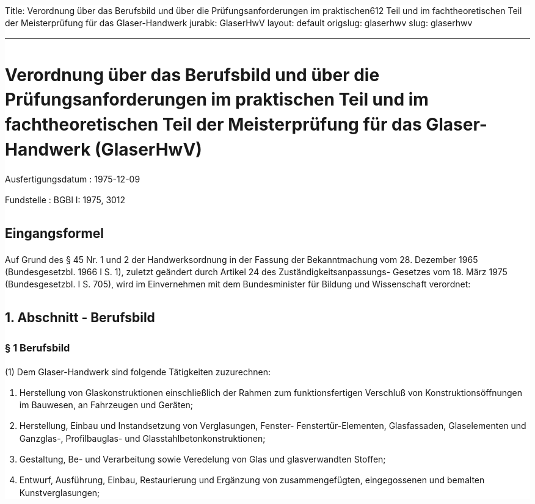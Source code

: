 Title: Verordnung über das Berufsbild und über die Prüfungsanforderungen im praktischen612
  Teil und im fachtheoretischen Teil der Meisterprüfung für das Glaser-Handwerk
jurabk: GlaserHwV
layout: default
origslug: glaserhwv
slug: glaserhwv

---

# Verordnung über das Berufsbild und über die Prüfungsanforderungen im praktischen Teil und im fachtheoretischen Teil der Meisterprüfung für das Glaser-Handwerk (GlaserHwV)

Ausfertigungsdatum
:   1975-12-09

Fundstelle
:   BGBl I: 1975, 3012



## Eingangsformel

Auf Grund des § 45 Nr. 1 und 2 der Handwerksordnung in der Fassung der
Bekanntmachung vom 28. Dezember 1965 (Bundesgesetzbl. 1966 I S. 1),
zuletzt geändert durch Artikel 24 des Zuständigkeitsanpassungs-
Gesetzes vom 18. März 1975 (Bundesgesetzbl. I S. 705), wird im
Einvernehmen mit dem Bundesminister für Bildung und Wissenschaft
verordnet:


## 1. Abschnitt - Berufsbild



### § 1 Berufsbild

(1) Dem Glaser-Handwerk sind folgende Tätigkeiten zuzurechnen:

1.  Herstellung von Glaskonstruktionen einschließlich der Rahmen zum
    funktionsfertigen Verschluß von Konstruktionsöffnungen im Bauwesen, an
    Fahrzeugen und Geräten;


2.  Herstellung, Einbau und Instandsetzung von Verglasungen, Fenster-
    Fenstertür-Elementen, Glasfassaden, Glaselementen und Ganzglas-,
    Profilbauglas- und Glasstahlbetonkonstruktionen;


3.  Gestaltung, Be- und Verarbeitung sowie Veredelung von Glas und
    glasverwandten Stoffen;


4.  Entwurf, Ausführung, Einbau, Restaurierung und Ergänzung von
    zusammengefügten, eingegossenen und bemalten Kunstverglasungen;
